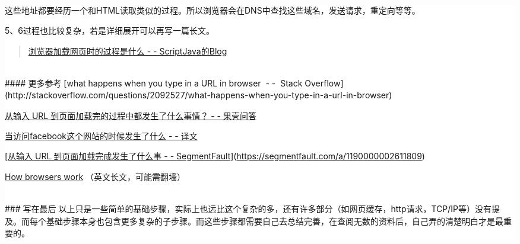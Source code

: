 这些地址都要经历一个和HTML读取类似的过程。所以浏览器会在DNS中查找这些域名，发送请求，重定向等等。

5、6过程也比较复杂，若是详细展开可以再写一篇长文。
> [浏览器加载网页时的过程是什么 - - ScriptJava的Blog](http://www.cnblogs.com/yuezk/archive/2013/01/11/2855698.html)

<br />
#### 更多参考
[what happens when you type in a URL in browser   - -    Stack Overflow](http://stackoverflow.com/questions/2092527/what-happens-when-you-type-in-a-url-in-browser)

[从输入 URL 到页面加载完的过程中都发生了什么事情？ - -  果壳问答](http://www.guokr.com/question/554991/)

[当访问facebook这个网站的时候发生了什么 - - 译文](http://blog.csdn.net/tangxiaolang101/article/details/54670218)

[[从输入 URL 到页面加载完成发生了什么事 - - SegmentFault](https://segmentfault.com/a/1190000002611809)](https://segmentfault.com/a/1190000002611809)

[How browsers work](http://taligarsiel.com/Projects/howbrowserswork1.htm)  （英文长文，可能需翻墙）

<br />
### 写在最后
以上只是一些简单的基础步骤，实际上也远比这个复杂的多，还有许多部分（如网页缓存，http请求，TCP/IP等）没有提及。而每个基础步骤本身也包含更多复杂的子步骤。而这些步骤都需要自己去总结完善，在查阅无数的资料后，自己弄的清楚明白才是最重要的。